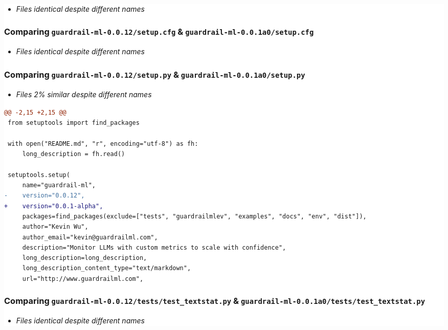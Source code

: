  * *Files identical despite different names*

### Comparing `guardrail-ml-0.0.12/setup.cfg` & `guardrail-ml-0.0.1a0/setup.cfg`

 * *Files identical despite different names*

### Comparing `guardrail-ml-0.0.12/setup.py` & `guardrail-ml-0.0.1a0/setup.py`

 * *Files 2% similar despite different names*

```diff
@@ -2,15 +2,15 @@
 from setuptools import find_packages
 
 with open("README.md", "r", encoding="utf-8") as fh:
     long_description = fh.read()
 
 setuptools.setup(
     name="guardrail-ml",
-    version="0.0.12",
+    version="0.0.1-alpha",
     packages=find_packages(exclude=["tests", "guardrailmlev", "examples", "docs", "env", "dist"]),
     author="Kevin Wu",
     author_email="kevin@guardrailml.com",
     description="Monitor LLMs with custom metrics to scale with confidence",
     long_description=long_description,
     long_description_content_type="text/markdown",
     url="http://www.guardrailml.com",
```

### Comparing `guardrail-ml-0.0.12/tests/test_textstat.py` & `guardrail-ml-0.0.1a0/tests/test_textstat.py`

 * *Files identical despite different names*

